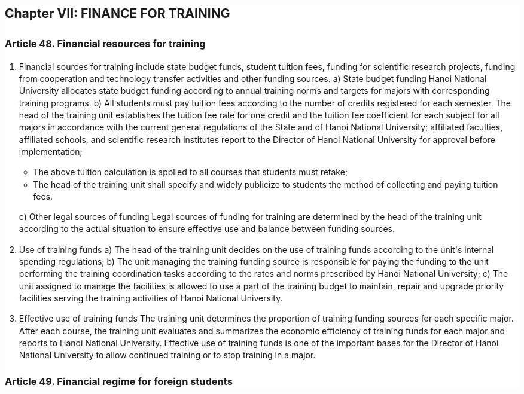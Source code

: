 ## Chapter VII: FINANCE FOR TRAINING

### Article 48. Financial resources for training

1.  Financial sources for training include state budget funds, student
    tuition fees, funding for scientific research projects, funding from
    cooperation and technology transfer activities and other funding
    sources.
    a)  State budget funding Hanoi National University allocates state
        budget funding according to annual training norms and targets
        for majors with corresponding training programs.
    b)  All students must pay tuition fees according to the number of
        credits registered for each semester. The head of the training
        unit establishes the tuition fee rate for one credit and the
        tuition fee coefficient for each subject for all majors in
        accordance with the current general regulations of the State and
        of Hanoi National University; affiliated faculties, affiliated
        schools, and scientific research institutes report to the
        Director of Hanoi National University for approval before
        implementation;

    - The above tuition calculation is applied to all courses that
      students must retake;
    - The head of the training unit shall specify and widely publicize
      to students the method of collecting and paying tuition fees.

    c)  Other legal sources of funding Legal sources of funding for
        training are determined by the head of the training unit
        according to the actual situation to ensure effective use and
        balance between funding sources.
2.  Use of training funds
    a)  The head of the training unit decides on the use of training
        funds according to the unit\'s internal spending regulations;
    b)  The unit managing the training funding source is responsible for
        paying the funding to the unit performing the training
        coordination tasks according to the rates and norms prescribed
        by Hanoi National University;
    c)  The unit assigned to manage the facilities is allowed to use a
        part of the training budget to maintain, repair and upgrade
        priority facilities serving the training activities of Hanoi
        National University.
3.  Effective use of training funds The training unit determines the
    proportion of training funding sources for each specific major.
    After each course, the training unit evaluates and summarizes the
    economic efficiency of training funds for each major and reports to
    Hanoi National University. Effective use of training funds is one of
    the important bases for the Director of Hanoi National University to
    allow continued training or to stop training in a major.

### Article 49. Financial regime for foreign students
